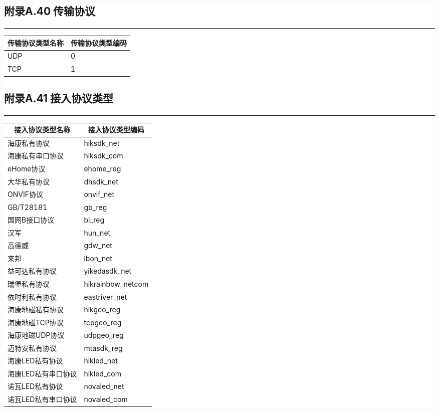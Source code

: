 ## 附录A.40 传输协议
-----------------

| 传输协议类型名称 | 传输协议类型编码 |
|----------------------|----------------------|
| UDP                  | 0                    |
| TCP                  | 1                    |

## 附录A.41 接入协议类型
---------------------

| 接入协议类型名称 | 接入协议类型编码 |
|----------------------|----------------------|
| 海康私有协议         | hiksdk\_net          |
| 海康私有串口协议     | hiksdk\_com          |
| eHome协议            | ehome\_reg           |
| 大华私有协议         | dhsdk\_net           |
| ONVIF协议            | onvif\_net           |
| GB/T28181            | gb\_reg              |
| 国网B接口协议        | bi\_reg              |
| 汉军                 | hun\_net             |
| 高德威               | gdw\_net             |
| 来邦                 | lbon\_net            |
| 益可达私有协议       | yikedasdk\_net       |
| 瑞堡私有协议         | hikrainbow\_netcom   |
| 依时利私有协议       | eastriver\_net       |
| 海康地磁私有协议     | hikgeo\_reg          |
| 海康地磁TCP协议      | tcpgeo\_reg          |
| 海康地磁UDP协议      | udpgeo\_reg          |
| 迈特安私有协议       | mtasdk\_reg          |
| 海康LED私有协议      | hikled\_net          |
| 海康LED私有串口协议  | hikled\_com          |
| 诺瓦LED私有协议      | novaled\_net         |
| 诺瓦LED私有串口协议  | novaled\_com         |
